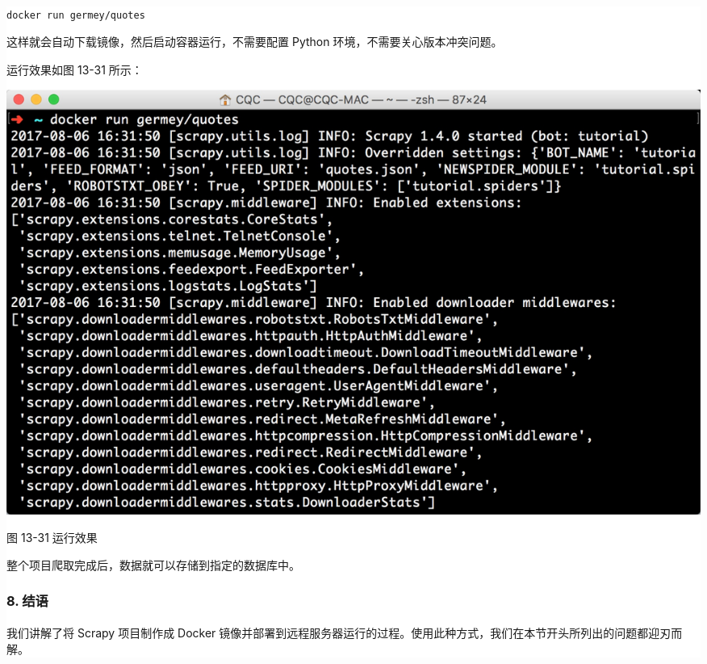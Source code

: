 ```
docker run germey/quotes
```

这样就会自动下载镜像，然后启动容器运行，不需要配置 Python 环境，不需要关心版本冲突问题。

运行效果如图 13-31 所示：

![](./assets/13-31.jpg)

图 13-31 运行效果

整个项目爬取完成后，数据就可以存储到指定的数据库中。

### 8. 结语

我们讲解了将 Scrapy 项目制作成 Docker 镜像并部署到远程服务器运行的过程。使用此种方式，我们在本节开头所列出的问题都迎刃而解。